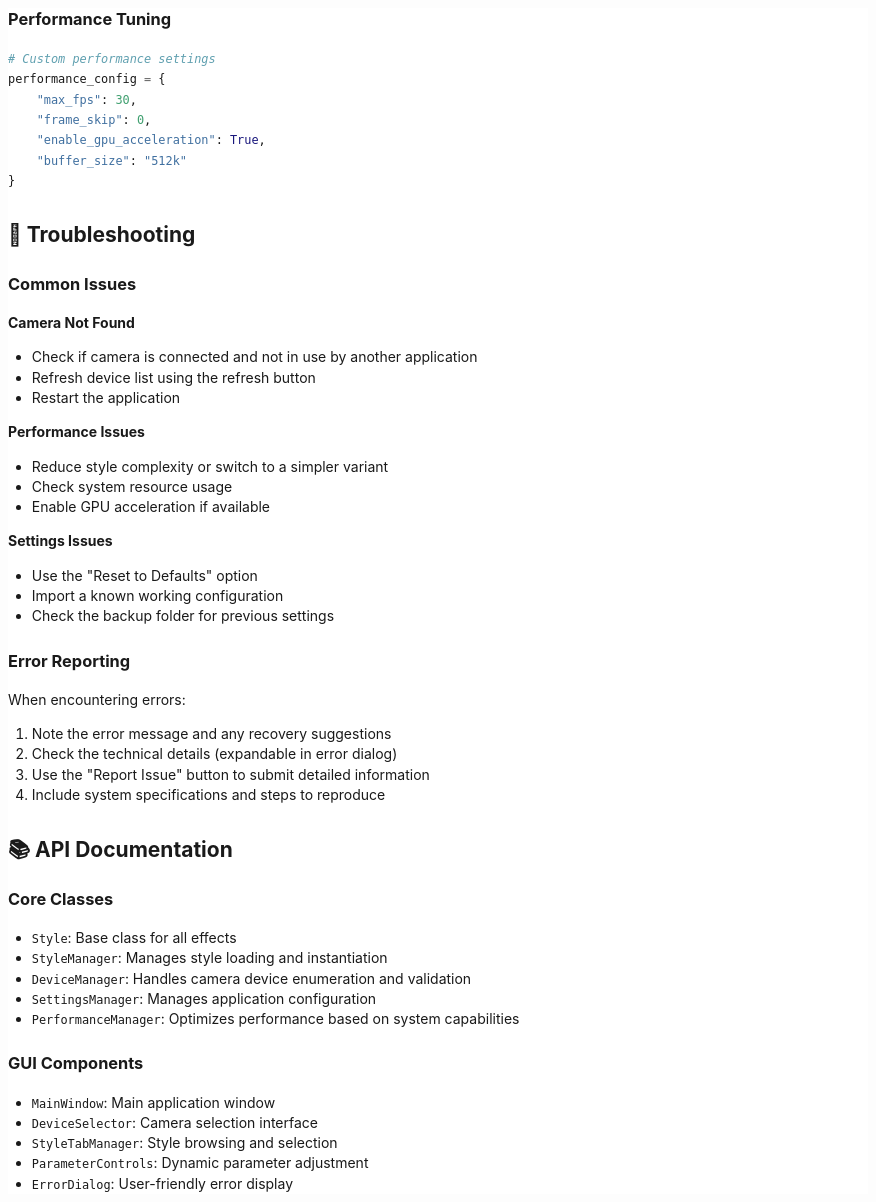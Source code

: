 ### Performance Tuning
```python
# Custom performance settings
performance_config = {
    "max_fps": 30,
    "frame_skip": 0,
    "enable_gpu_acceleration": True,
    "buffer_size": "512k"
}
```

## 🐛 Troubleshooting

### Common Issues

**Camera Not Found**
- Check if camera is connected and not in use by another application
- Refresh device list using the refresh button
- Restart the application

**Performance Issues**
- Reduce style complexity or switch to a simpler variant
- Check system resource usage
- Enable GPU acceleration if available

**Settings Issues**
- Use the "Reset to Defaults" option
- Import a known working configuration
- Check the backup folder for previous settings

### Error Reporting
When encountering errors:
1. Note the error message and any recovery suggestions
2. Check the technical details (expandable in error dialog)
3. Use the "Report Issue" button to submit detailed information
4. Include system specifications and steps to reproduce

## 📚 API Documentation

### Core Classes
- `Style`: Base class for all effects
- `StyleManager`: Manages style loading and instantiation
- `DeviceManager`: Handles camera device enumeration and validation
- `SettingsManager`: Manages application configuration
- `PerformanceManager`: Optimizes performance based on system capabilities

### GUI Components
- `MainWindow`: Main application window
- `DeviceSelector`: Camera selection interface
- `StyleTabManager`: Style browsing and selection
- `ParameterControls`: Dynamic parameter adjustment
- `ErrorDialog`: User-friendly error display
